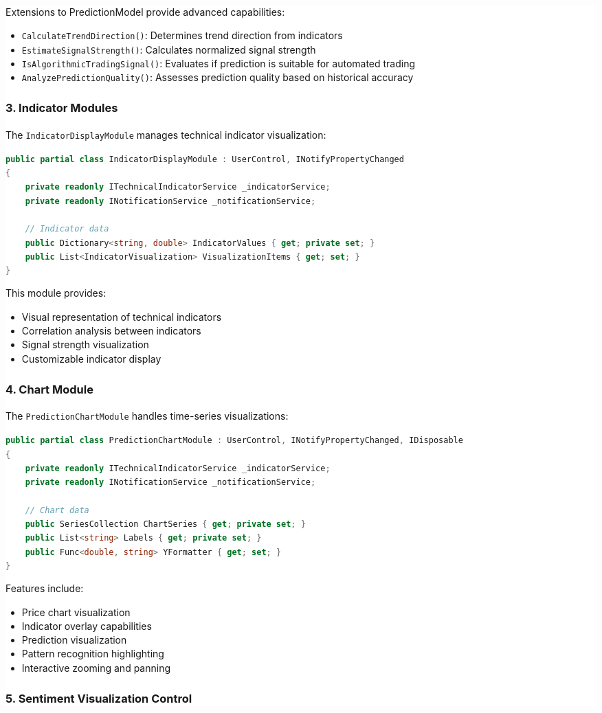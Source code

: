 
Extensions to PredictionModel provide advanced capabilities:
- `CalculateTrendDirection()`: Determines trend direction from indicators
- `EstimateSignalStrength()`: Calculates normalized signal strength
- `IsAlgorithmicTradingSignal()`: Evaluates if prediction is suitable for automated trading
- `AnalyzePredictionQuality()`: Assesses prediction quality based on historical accuracy

### 3. Indicator Modules

The `IndicatorDisplayModule` manages technical indicator visualization:

```csharp
public partial class IndicatorDisplayModule : UserControl, INotifyPropertyChanged
{
    private readonly ITechnicalIndicatorService _indicatorService;
    private readonly INotificationService _notificationService;
    
    // Indicator data
    public Dictionary<string, double> IndicatorValues { get; private set; }
    public List<IndicatorVisualization> VisualizationItems { get; set; }
}
```

This module provides:
- Visual representation of technical indicators
- Correlation analysis between indicators
- Signal strength visualization
- Customizable indicator display

### 4. Chart Module

The `PredictionChartModule` handles time-series visualizations:

```csharp
public partial class PredictionChartModule : UserControl, INotifyPropertyChanged, IDisposable
{
    private readonly ITechnicalIndicatorService _indicatorService;
    private readonly INotificationService _notificationService;
    
    // Chart data
    public SeriesCollection ChartSeries { get; private set; }
    public List<string> Labels { get; private set; }
    public Func<double, string> YFormatter { get; set; }
}
```

Features include:
- Price chart visualization
- Indicator overlay capabilities
- Prediction visualization
- Pattern recognition highlighting
- Interactive zooming and panning

### 5. Sentiment Visualization Control
